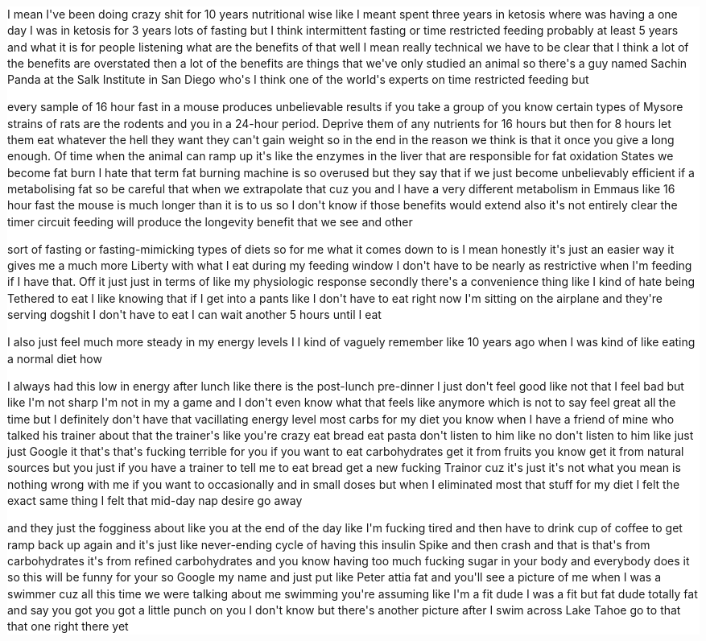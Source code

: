 <timemark seconds="3786" />

 I mean I've been doing crazy shit for 10 years nutritional wise like I meant spent three years in ketosis where was having a one day I was in ketosis for 3 years lots of fasting but I think intermittent fasting or time restricted feeding probably at least 5 years and what it is for people listening what are the benefits of that well I mean really technical we have to be clear that I think a lot of the benefits are overstated then a lot of the benefits are things that we've only studied an animal so there's a guy named Sachin Panda at the Salk Institute in San Diego who's I think one of the world's experts on time restricted feeding but

<timemark seconds="3827" />

 every sample of 16 hour fast in a mouse produces unbelievable results if you take a group of you know certain types of Mysore strains of rats are the rodents and you in a 24-hour period. Deprive them of any nutrients for 16 hours but then for 8 hours let them eat whatever the hell they want they can't gain weight so in the end in the reason we think is that it once you give a long enough. Of time when the animal can ramp up it's like the enzymes in the liver that are responsible for fat oxidation States we become fat burn I hate that term fat burning machine is so overused but they say that if we just become unbelievably efficient if a metabolising fat so be careful that when we extrapolate that cuz you and I have a very different metabolism in Emmaus like 16 hour fast the mouse is much longer than it is to us so I don't know if those benefits would extend also it's not entirely clear the timer circuit feeding will produce the longevity benefit that we see and other

<timemark seconds="3889" />

 sort of fasting or fasting-mimicking types of diets so for me what it comes down to is I mean honestly it's just an easier way it gives me a much more Liberty with what I eat during my feeding window I don't have to be nearly as restrictive when I'm feeding if I have that. Off it just just in terms of like my physiologic response secondly there's a convenience thing like I kind of hate being Tethered to eat I like knowing that if I get into a pants like I don't have to eat right now I'm sitting on the airplane and they're serving dogshit I don't have to eat I can wait another 5 hours until I eat

<timemark seconds="3925" />

 I also just feel much more steady in my energy levels I I kind of vaguely remember like 10 years ago when I was kind of like eating a normal diet how

<timemark seconds="3938" />

 I always had this low in energy after lunch like there is the post-lunch pre-dinner I just don't feel good like not that I feel bad but like I'm not sharp I'm not in my a game and I don't even know what that feels like anymore which is not to say feel great all the time but I definitely don't have that vacillating energy level most carbs for my diet you know when I have a friend of mine who talked his trainer about that the trainer's like you're crazy eat bread eat pasta don't listen to him like no don't listen to him like just just Google it that's that's fucking terrible for you if you want to eat carbohydrates get it from fruits you know get it from natural sources but you just if you have a trainer to tell me to eat bread get a new fucking Trainor cuz it's just it's not what you mean is nothing wrong with me if you want to occasionally and in small doses but when I eliminated most that stuff for my diet I felt the exact same thing I felt that mid-day nap desire go away

<timemark seconds="3999" />

 and they just the fogginess about like you at the end of the day like I'm fucking tired and then have to drink cup of coffee to get ramp back up again and it's just like never-ending cycle of having this insulin Spike and then crash and that is that's from carbohydrates it's from refined carbohydrates and you know having too much fucking sugar in your body and everybody does it so this will be funny for your so Google my name and just put like Peter attia fat and you'll see a picture of me when I was a swimmer cuz all this time we were talking about me swimming you're assuming like I'm a fit dude I was a fit but fat dude totally fat and say you got you got a little punch on you I don't know but there's another picture after I swim across Lake Tahoe go to that that one right there yet
